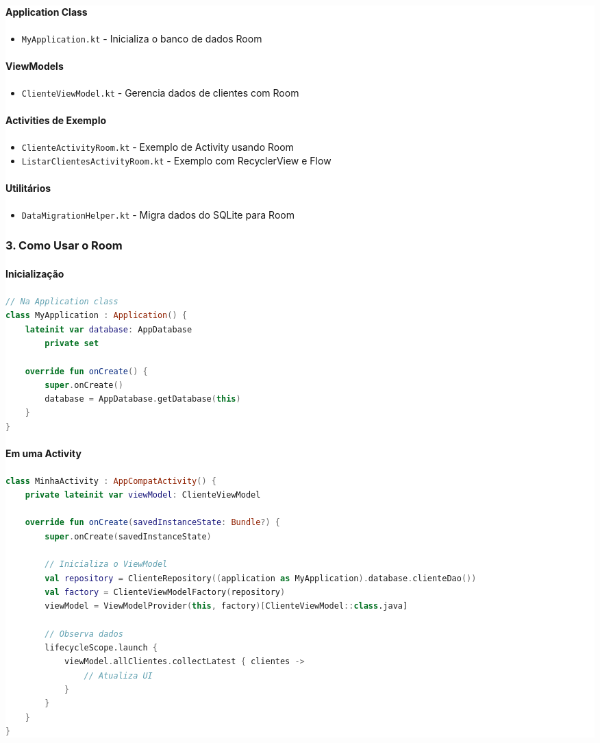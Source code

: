 #### Application Class
- `MyApplication.kt` - Inicializa o banco de dados Room

#### ViewModels
- `ClienteViewModel.kt` - Gerencia dados de clientes com Room

#### Activities de Exemplo
- `ClienteActivityRoom.kt` - Exemplo de Activity usando Room
- `ListarClientesActivityRoom.kt` - Exemplo com RecyclerView e Flow

#### Utilitários
- `DataMigrationHelper.kt` - Migra dados do SQLite para Room

### 3. Como Usar o Room

#### Inicialização
```kotlin
// Na Application class
class MyApplication : Application() {
    lateinit var database: AppDatabase
        private set
    
    override fun onCreate() {
        super.onCreate()
        database = AppDatabase.getDatabase(this)
    }
}
```

#### Em uma Activity
```kotlin
class MinhaActivity : AppCompatActivity() {
    private lateinit var viewModel: ClienteViewModel
    
    override fun onCreate(savedInstanceState: Bundle?) {
        super.onCreate(savedInstanceState)
        
        // Inicializa o ViewModel
        val repository = ClienteRepository((application as MyApplication).database.clienteDao())
        val factory = ClienteViewModelFactory(repository)
        viewModel = ViewModelProvider(this, factory)[ClienteViewModel::class.java]
        
        // Observa dados
        lifecycleScope.launch {
            viewModel.allClientes.collectLatest { clientes ->
                // Atualiza UI
            }
        }
    }
}
```
